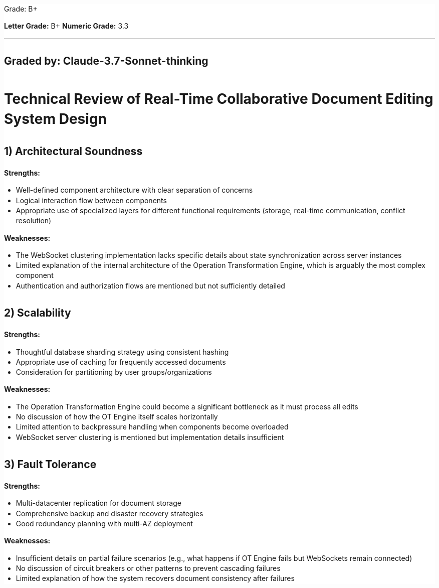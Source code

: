 Grade: B+


**Letter Grade:** B+
**Numeric Grade:** 3.3

---

## Graded by: Claude-3.7-Sonnet-thinking

# Technical Review of Real-Time Collaborative Document Editing System Design

## 1) Architectural Soundness

**Strengths:**
- Well-defined component architecture with clear separation of concerns
- Logical interaction flow between components
- Appropriate use of specialized layers for different functional requirements (storage, real-time communication, conflict resolution)

**Weaknesses:**
- The WebSocket clustering implementation lacks specific details about state synchronization across server instances
- Limited explanation of the internal architecture of the Operation Transformation Engine, which is arguably the most complex component
- Authentication and authorization flows are mentioned but not sufficiently detailed

## 2) Scalability

**Strengths:**
- Thoughtful database sharding strategy using consistent hashing
- Appropriate use of caching for frequently accessed documents
- Consideration for partitioning by user groups/organizations

**Weaknesses:**
- The Operation Transformation Engine could become a significant bottleneck as it must process all edits
- No discussion of how the OT Engine itself scales horizontally
- Limited attention to backpressure handling when components become overloaded
- WebSocket server clustering is mentioned but implementation details insufficient

## 3) Fault Tolerance

**Strengths:**
- Multi-datacenter replication for document storage
- Comprehensive backup and disaster recovery strategies
- Good redundancy planning with multi-AZ deployment

**Weaknesses:**
- Insufficient details on partial failure scenarios (e.g., what happens if OT Engine fails but WebSockets remain connected)
- No discussion of circuit breakers or other patterns to prevent cascading failures
- Limited explanation of how the system recovers document consistency after failures
